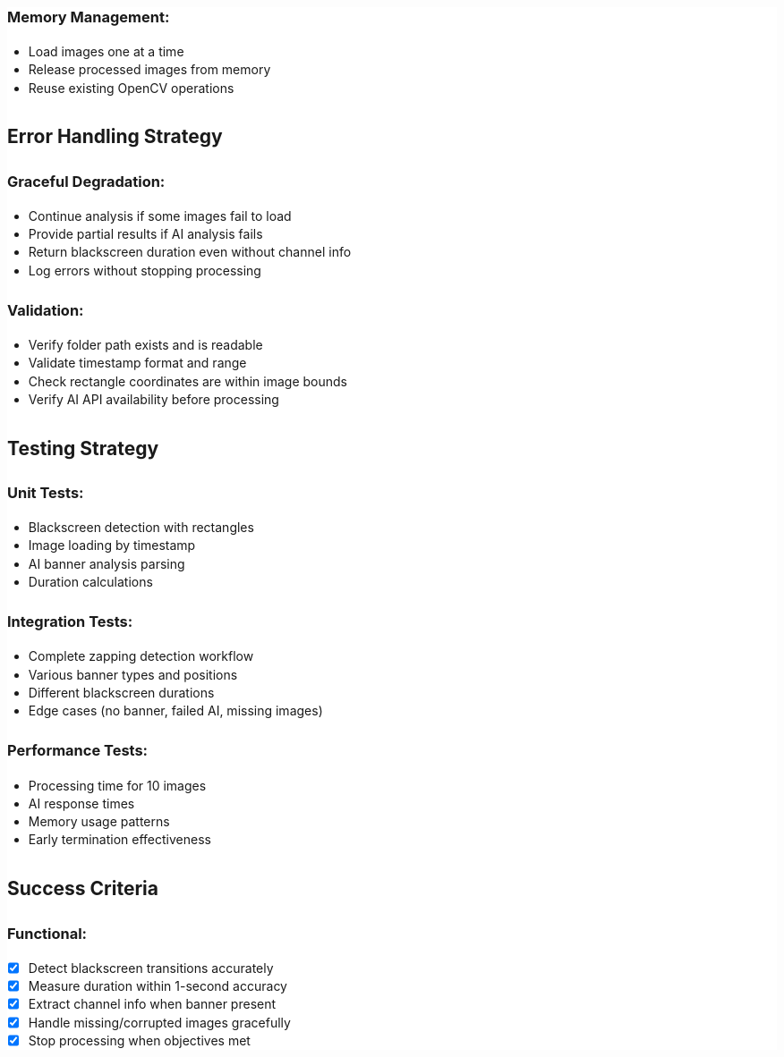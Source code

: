 ### Memory Management:
- Load images one at a time
- Release processed images from memory
- Reuse existing OpenCV operations

## Error Handling Strategy

### Graceful Degradation:
- Continue analysis if some images fail to load
- Provide partial results if AI analysis fails
- Return blackscreen duration even without channel info
- Log errors without stopping processing

### Validation:
- Verify folder path exists and is readable
- Validate timestamp format and range
- Check rectangle coordinates are within image bounds
- Verify AI API availability before processing

## Testing Strategy

### Unit Tests:
- Blackscreen detection with rectangles
- Image loading by timestamp
- AI banner analysis parsing
- Duration calculations

### Integration Tests:  
- Complete zapping detection workflow
- Various banner types and positions
- Different blackscreen durations
- Edge cases (no banner, failed AI, missing images)

### Performance Tests:
- Processing time for 10 images
- AI response times
- Memory usage patterns
- Early termination effectiveness

## Success Criteria

### Functional:
- [x] Detect blackscreen transitions accurately
- [x] Measure duration within 1-second accuracy
- [x] Extract channel info when banner present  
- [x] Handle missing/corrupted images gracefully
- [x] Stop processing when objectives met
